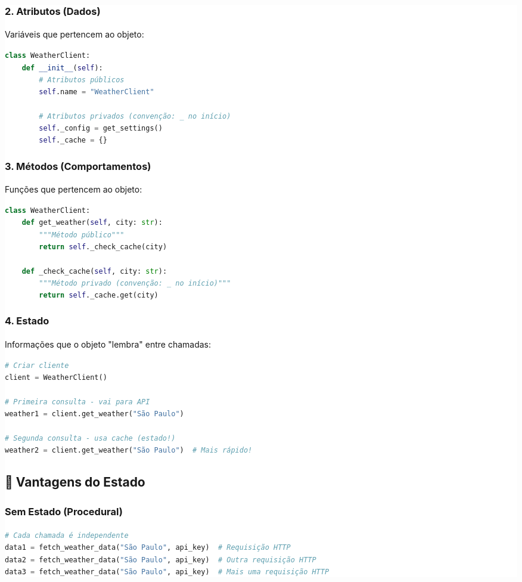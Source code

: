 ### 2. **Atributos (Dados)**
Variáveis que pertencem ao objeto:

```python
class WeatherClient:
    def __init__(self):
        # Atributos públicos
        self.name = "WeatherClient"
        
        # Atributos privados (convenção: _ no início)
        self._config = get_settings()
        self._cache = {}
```

### 3. **Métodos (Comportamentos)**
Funções que pertencem ao objeto:

```python
class WeatherClient:
    def get_weather(self, city: str):
        """Método público"""
        return self._check_cache(city)
    
    def _check_cache(self, city: str):
        """Método privado (convenção: _ no início)"""
        return self._cache.get(city)
```

### 4. **Estado**
Informações que o objeto "lembra" entre chamadas:

```python
# Criar cliente
client = WeatherClient()

# Primeira consulta - vai para API
weather1 = client.get_weather("São Paulo")

# Segunda consulta - usa cache (estado!)
weather2 = client.get_weather("São Paulo")  # Mais rápido!
```

## 🔄 **Vantagens do Estado**

### **Sem Estado (Procedural)**
```python
# Cada chamada é independente
data1 = fetch_weather_data("São Paulo", api_key)  # Requisição HTTP
data2 = fetch_weather_data("São Paulo", api_key)  # Outra requisição HTTP
data3 = fetch_weather_data("São Paulo", api_key)  # Mais uma requisição HTTP
```
